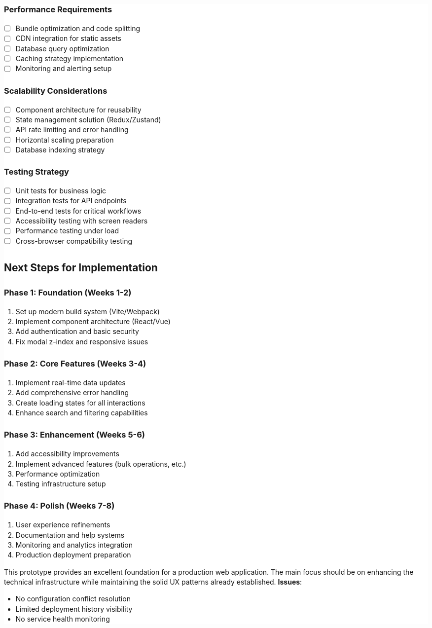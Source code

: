 ### Performance Requirements
- [ ] Bundle optimization and code splitting
- [ ] CDN integration for static assets
- [ ] Database query optimization
- [ ] Caching strategy implementation
- [ ] Monitoring and alerting setup

### Scalability Considerations
- [ ] Component architecture for reusability
- [ ] State management solution (Redux/Zustand)
- [ ] API rate limiting and error handling
- [ ] Horizontal scaling preparation
- [ ] Database indexing strategy

### Testing Strategy
- [ ] Unit tests for business logic
- [ ] Integration tests for API endpoints
- [ ] End-to-end tests for critical workflows
- [ ] Accessibility testing with screen readers
- [ ] Performance testing under load
- [ ] Cross-browser compatibility testing

## Next Steps for Implementation

### Phase 1: Foundation (Weeks 1-2)
1. Set up modern build system (Vite/Webpack)
2. Implement component architecture (React/Vue)
3. Add authentication and basic security
4. Fix modal z-index and responsive issues

### Phase 2: Core Features (Weeks 3-4)
1. Implement real-time data updates
2. Add comprehensive error handling
3. Create loading states for all interactions
4. Enhance search and filtering capabilities

### Phase 3: Enhancement (Weeks 5-6)
1. Add accessibility improvements
2. Implement advanced features (bulk operations, etc.)
3. Performance optimization
4. Testing infrastructure setup

### Phase 4: Polish (Weeks 7-8)
1. User experience refinements
2. Documentation and help systems
3. Monitoring and analytics integration
4. Production deployment preparation

This prototype provides an excellent foundation for a production web application. The main focus should be on enhancing the technical infrastructure while maintaining the solid UX patterns already established.
**Issues**:
- No configuration conflict resolution
- Limited deployment history visibility
- No service health monitoring
